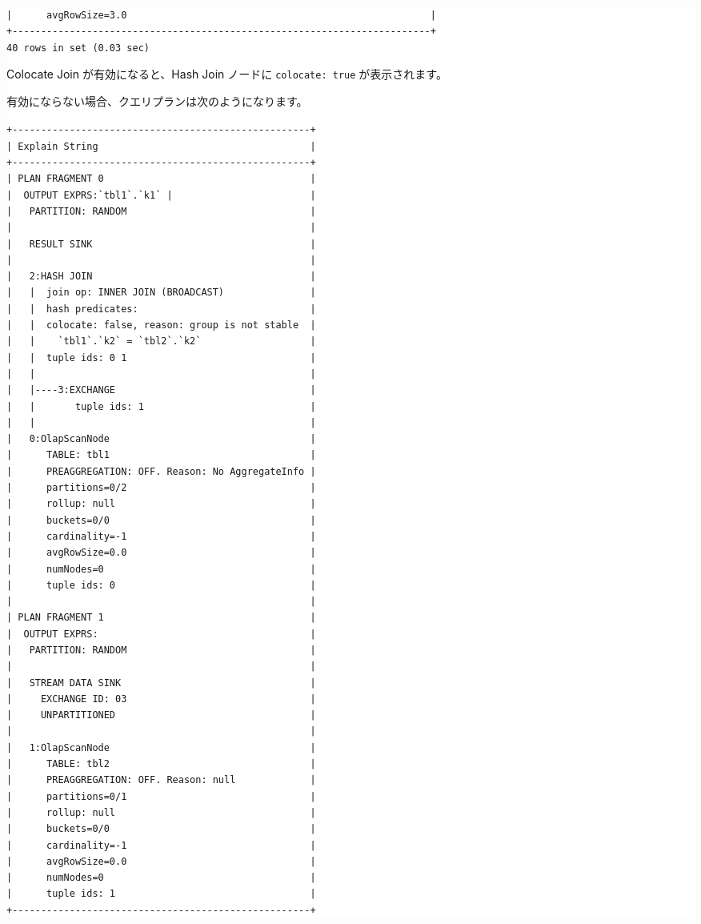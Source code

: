 ~~~Plain Text
|      avgRowSize=3.0                                                     |
+-------------------------------------------------------------------------+
40 rows in set (0.03 sec)
~~~

Colocate Join が有効になると、Hash Join ノードに `colocate: true` が表示されます。

有効にならない場合、クエリプランは次のようになります。

~~~Plain Text
+----------------------------------------------------+
| Explain String                                     |
+----------------------------------------------------+
| PLAN FRAGMENT 0                                    |
|  OUTPUT EXPRS:`tbl1`.`k1` |                        |
|   PARTITION: RANDOM                                |
|                                                    |
|   RESULT SINK                                      |
|                                                    |
|   2:HASH JOIN                                      |
|   |  join op: INNER JOIN (BROADCAST)               |
|   |  hash predicates:                              |
|   |  colocate: false, reason: group is not stable  |
|   |    `tbl1`.`k2` = `tbl2`.`k2`                   |
|   |  tuple ids: 0 1                                |
|   |                                                |
|   |----3:EXCHANGE                                  |
|   |       tuple ids: 1                             |
|   |                                                |
|   0:OlapScanNode                                   |
|      TABLE: tbl1                                   |
|      PREAGGREGATION: OFF. Reason: No AggregateInfo |
|      partitions=0/2                                |
|      rollup: null                                  |
|      buckets=0/0                                   |
|      cardinality=-1                                |
|      avgRowSize=0.0                                |
|      numNodes=0                                    |
|      tuple ids: 0                                  |
|                                                    |
| PLAN FRAGMENT 1                                    |
|  OUTPUT EXPRS:                                     |
|   PARTITION: RANDOM                                |
|                                                    |
|   STREAM DATA SINK                                 |
|     EXCHANGE ID: 03                                |
|     UNPARTITIONED                                  |
|                                                    |
|   1:OlapScanNode                                   |
|      TABLE: tbl2                                   |
|      PREAGGREGATION: OFF. Reason: null             |
|      partitions=0/1                                |
|      rollup: null                                  |
|      buckets=0/0                                   |
|      cardinality=-1                                |
|      avgRowSize=0.0                                |
|      numNodes=0                                    |
|      tuple ids: 1                                  |
+----------------------------------------------------+
~~~
